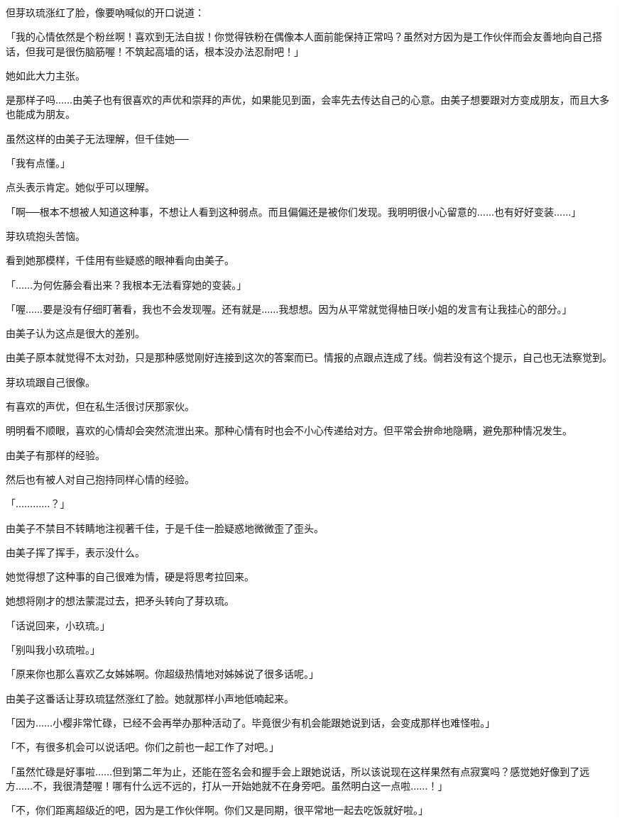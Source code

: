 但芽玖琉涨红了脸，像要吶喊似的开口说道：

「我的心情依然是个粉丝啊！喜欢到无法自拔！你觉得铁粉在偶像本人面前能保持正常吗？虽然对方因为是工作伙伴而会友善地向自己搭话，但我可是很伤脑筋喔！不筑起高墙的话，根本没办法忍耐吧！」

她如此大力主张。

是那样子吗……由美子也有很喜欢的声优和崇拜的声优，如果能见到面，会率先去传达自己的心意。由美子想要跟对方变成朋友，而且大多也能成为朋友。

虽然这样的由美子无法理解，但千佳她──

「我有点懂。」

点头表示肯定。她似乎可以理解。

「啊──根本不想被人知道这种事，不想让人看到这种弱点。而且偏偏还是被你们发现。我明明很小心留意的……也有好好变装……」

芽玖琉抱头苦恼。

看到她那模样，千佳用有些疑惑的眼神看向由美子。

「……为何佐藤会看出来？我根本无法看穿她的变装。」

「喔……要是没有仔细盯著看，我也不会发现喔。还有就是……我想想。因为从平常就觉得柚日咲小姐的发言有让我挂心的部分。」

由美子认为这点是很大的差别。

由美子原本就觉得不太对劲，只是那种感觉刚好连接到这次的答案而已。情报的点跟点连成了线。倘若没有这个提示，自己也无法察觉到。

芽玖琉跟自己很像。

有喜欢的声优，但在私生活很讨厌那家伙。

明明看不顺眼，喜欢的心情却会突然流泄出来。那种心情有时也会不小心传递给对方。但平常会拚命地隐瞒，避免那种情况发生。

由美子有那样的经验。

然后也有被人对自己抱持同样心情的经验。

「…………？」

由美子不禁目不转睛地注视著千佳，于是千佳一脸疑惑地微微歪了歪头。

由美子挥了挥手，表示没什么。

她觉得想了这种事的自己很难为情，硬是将思考拉回来。

她想将刚才的想法蒙混过去，把矛头转向了芽玖琉。

「话说回来，小玖琉。」

「别叫我小玖琉啦。」

「原来你也那么喜欢乙女姊姊啊。你超级热情地对姊姊说了很多话呢。」

由美子这番话让芽玖琉猛然涨红了脸。她就那样小声地低喃起来。

「因为……小樱非常忙碌，已经不会再举办那种活动了。毕竟很少有机会能跟她说到话，会变成那样也难怪啦。」

「不，有很多机会可以说话吧。你们之前也一起工作了对吧。」

「虽然忙碌是好事啦……但到第二年为止，还能在签名会和握手会上跟她说话，所以该说现在这样果然有点寂寞吗？感觉她好像到了远方……不，我很清楚喔！哪有什么远不远的，打从一开始她就不在身旁吧。虽然明白这一点啦……！」

「不，你们距离超级近的吧，因为是工作伙伴啊。你们又是同期，很平常地一起去吃饭就好啦。」
